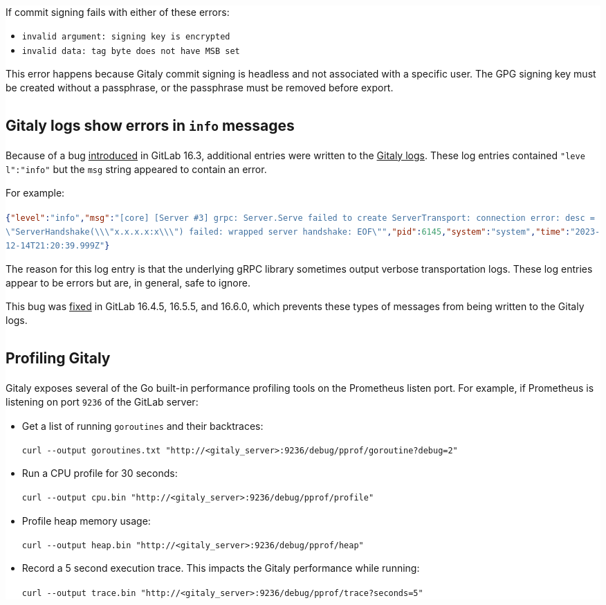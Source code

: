If commit signing fails with either of these errors:

- `invalid argument: signing key is encrypted`
- `invalid data: tag byte does not have MSB set`

This error happens because Gitaly commit signing is headless and not associated with a specific user. The GPG signing key must be created without a passphrase, or the passphrase must be removed before export.

## Gitaly logs show errors in `info` messages

Because of a bug [introduced](https://gitlab.com/gitlab-org/gitaly/-/merge_requests/6201) in GitLab 16.3, additional entries were written to the
[Gitaly logs](../logs/index.md#gitaly-logs). These log entries contained `"level":"info"` but the `msg` string appeared to contain an error.

For example:

```json
{"level":"info","msg":"[core] [Server #3] grpc: Server.Serve failed to create ServerTransport: connection error: desc = \"ServerHandshake(\\\"x.x.x.x:x\\\") failed: wrapped server handshake: EOF\"","pid":6145,"system":"system","time":"2023-12-14T21:20:39.999Z"}
```

The reason for this log entry is that the underlying gRPC library sometimes output verbose transportation logs. These log entries appear to be errors but are, in general,
safe to ignore.

This bug was [fixed](https://gitlab.com/gitlab-org/gitaly/-/merge_requests/6513/) in GitLab 16.4.5, 16.5.5, and 16.6.0, which prevents these types of messages from
being written to the Gitaly logs.

## Profiling Gitaly

Gitaly exposes several of the Go built-in performance profiling tools on the Prometheus listen port. For example, if Prometheus is listening
on port `9236` of the GitLab server:

- Get a list of running `goroutines` and their backtraces:

  ```shell
  curl --output goroutines.txt "http://<gitaly_server>:9236/debug/pprof/goroutine?debug=2"
  ```

- Run a CPU profile for 30 seconds:

  ```shell
  curl --output cpu.bin "http://<gitaly_server>:9236/debug/pprof/profile"
  ```

- Profile heap memory usage:

  ```shell
  curl --output heap.bin "http://<gitaly_server>:9236/debug/pprof/heap"
  ```

- Record a 5 second execution trace. This impacts the Gitaly performance while running:

  ```shell
  curl --output trace.bin "http://<gitaly_server>:9236/debug/pprof/trace?seconds=5"
  ```
